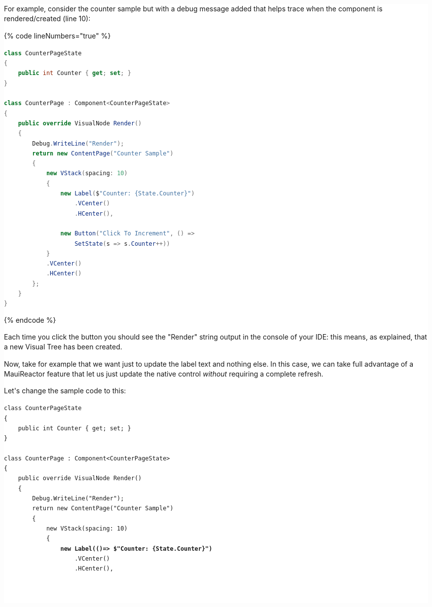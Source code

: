 For example, consider the counter sample but with a debug message added that helps trace when the component is rendered/created (line 10):

{% code lineNumbers="true" %}
```csharp
class CounterPageState
{
    public int Counter { get; set; }
}

class CounterPage : Component<CounterPageState>
{
    public override VisualNode Render()
    {
        Debug.WriteLine("Render");
        return new ContentPage("Counter Sample")
        {
            new VStack(spacing: 10)
            {
                new Label($"Counter: {State.Counter}")
                    .VCenter()
                    .HCenter(),

                new Button("Click To Increment", () =>
                    SetState(s => s.Counter++))
            }
            .VCenter()
            .HCenter()
        };
    }
}
```
{% endcode %}

Each time you click the button you should see the "Render" string output in the console of your IDE: this means, as explained, that a new Visual Tree has been created.

Now, take for example that we want just to update the label text and nothing else. In this case, we can take full advantage of a MauiReactor feature that let us just update the native control _without_ requiring a complete refresh.

Let's change the sample code to this:

<pre class="language-csharp" data-line-numbers><code class="lang-csharp">class CounterPageState
{
    public int Counter { get; set; }
}

class CounterPage : Component&#x3C;CounterPageState>
{
    public override VisualNode Render()
    {
        Debug.WriteLine("Render");
        return new ContentPage("Counter Sample")
        {
            new VStack(spacing: 10)
            {
<strong>                new Label(()=> $"Counter: {State.Counter}")
</strong>                    .VCenter()
                    .HCenter(),
